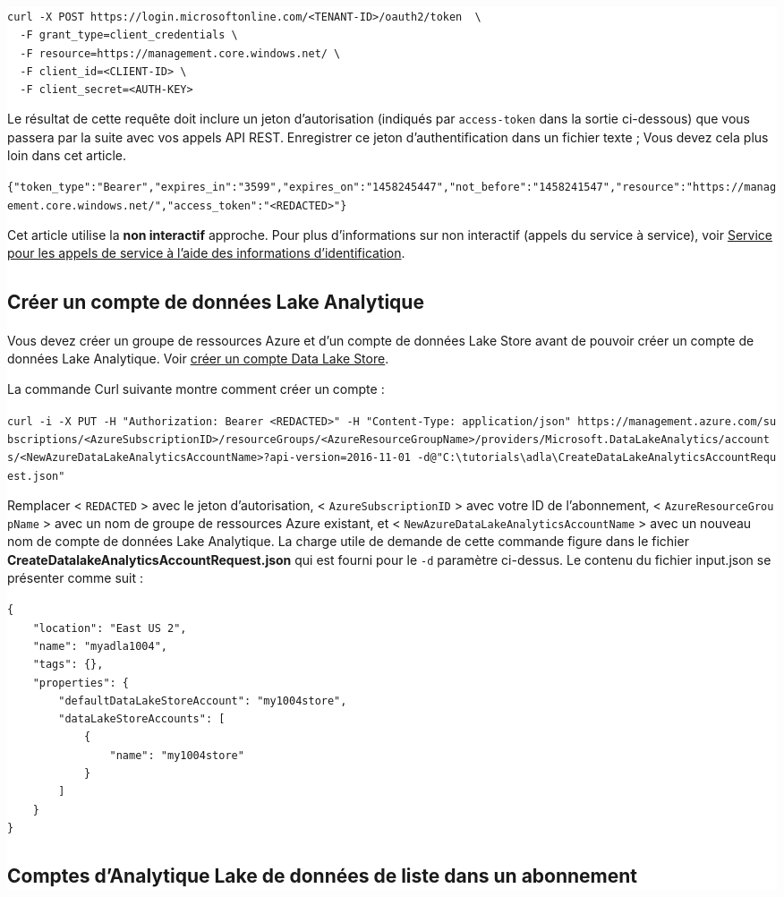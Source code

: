     curl -X POST https://login.microsoftonline.com/<TENANT-ID>/oauth2/token  \
      -F grant_type=client_credentials \
      -F resource=https://management.core.windows.net/ \
      -F client_id=<CLIENT-ID> \
      -F client_secret=<AUTH-KEY>

Le résultat de cette requête doit inclure un jeton d’autorisation (indiqués par `access-token` dans la sortie ci-dessous) que vous passera par la suite avec vos appels API REST. Enregistrer ce jeton d’authentification dans un fichier texte ; Vous devez cela plus loin dans cet article.

    {"token_type":"Bearer","expires_in":"3599","expires_on":"1458245447","not_before":"1458241547","resource":"https://management.core.windows.net/","access_token":"<REDACTED>"}

Cet article utilise la **non interactif** approche. Pour plus d’informations sur non interactif (appels du service à service), voir [Service pour les appels de service à l’aide des informations d’identification](https://msdn.microsoft.com/library/azure/dn645543.aspx).
## <a name="create-a-data-lake-analytics-account"></a>Créer un compte de données Lake Analytique

Vous devez créer un groupe de ressources Azure et d’un compte de données Lake Store avant de pouvoir créer un compte de données Lake Analytique.  Voir [créer un compte Data Lake Store](../data-lake-store/data-lake-store-get-started-rest-api.md#create-a-data-lake-store-account).

La commande Curl suivante montre comment créer un compte :

    curl -i -X PUT -H "Authorization: Bearer <REDACTED>" -H "Content-Type: application/json" https://management.azure.com/subscriptions/<AzureSubscriptionID>/resourceGroups/<AzureResourceGroupName>/providers/Microsoft.DataLakeAnalytics/accounts/<NewAzureDataLakeAnalyticsAccountName>?api-version=2016-11-01 -d@"C:\tutorials\adla\CreateDataLakeAnalyticsAccountRequest.json"

Remplacer \< `REDACTED` \> avec le jeton d’autorisation, \< `AzureSubscriptionID` \> avec votre ID de l’abonnement, \< `AzureResourceGroupName` \> avec un nom de groupe de ressources Azure existant, et \< `NewAzureDataLakeAnalyticsAccountName` \> avec un nouveau nom de compte de données Lake Analytique. La charge utile de demande de cette commande figure dans le fichier **CreateDatalakeAnalyticsAccountRequest.json** qui est fourni pour le `-d` paramètre ci-dessus. Le contenu du fichier input.json se présenter comme suit :

    {  
        "location": "East US 2",  
        "name": "myadla1004",  
        "tags": {},  
        "properties": {  
            "defaultDataLakeStoreAccount": "my1004store",  
            "dataLakeStoreAccounts": [  
                {  
                    "name": "my1004store"  
                }     
            ]
        }  
    }  


## <a name="list-data-lake-analytics-accounts-in-a-subscription"></a>Comptes d’Analytique Lake de données de liste dans un abonnement
